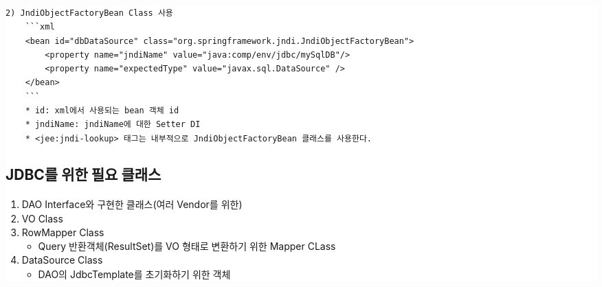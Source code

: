     2) JndiObjectFactoryBean Class 사용
        ```xml
        <bean id="dbDataSource" class="org.springframework.jndi.JndiObjectFactoryBean">
            <property name="jndiName" value="java:comp/env/jdbc/mySqlDB"/>
            <property name="expectedType" value="javax.sql.DataSource" />
        </bean>
        ```
        * id: xml에서 사용되는 bean 객체 id
        * jndiName: jndiName에 대한 Setter DI 
        * <jee:jndi-lookup> 태그는 내부적으로 JndiObjectFactoryBean 클래스를 사용한다.

## JDBC를 위한 필요 클래스
1. DAO Interface와 구현한 클래스(여러 Vendor를 위한)
2. VO Class
3. RowMapper Class
    * Query 반환객체(ResultSet)를 VO 형태로 변환하기 위한 Mapper CLass
4. DataSource Class
    * DAO의 JdbcTemplate를 초기화하기 위한 객체